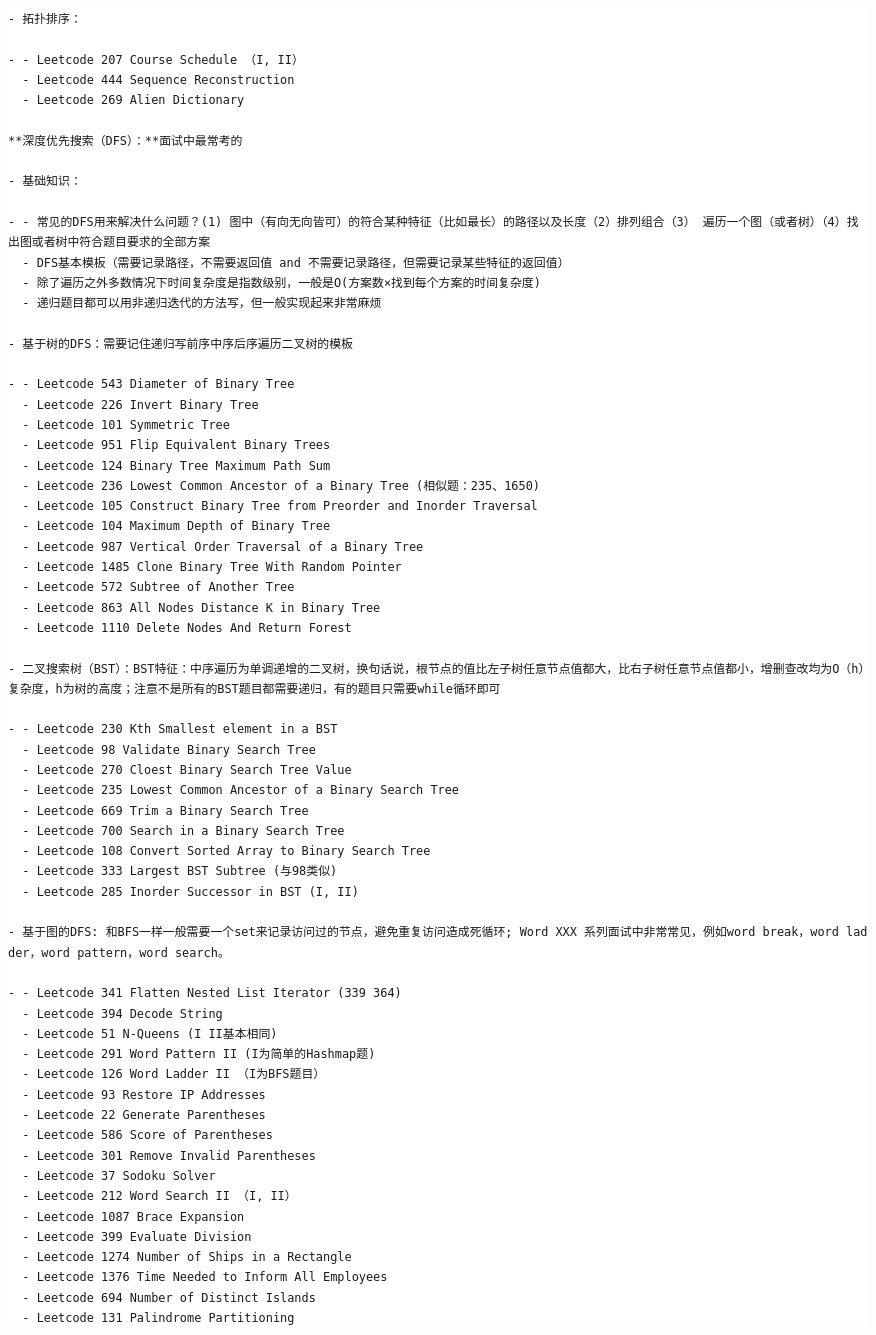     - 拓扑排序：

    - - Leetcode 207 Course Schedule （I, II）
      - Leetcode 444 Sequence Reconstruction
      - Leetcode 269 Alien Dictionary

    **深度优先搜索（DFS）：**面试中最常考的

    - 基础知识：

    - - 常见的DFS用来解决什么问题？(1) 图中（有向无向皆可）的符合某种特征（比如最长）的路径以及长度（2）排列组合（3） 遍历一个图（或者树）（4）找出图或者树中符合题目要求的全部方案
      - DFS基本模板（需要记录路径，不需要返回值 and 不需要记录路径，但需要记录某些特征的返回值）
      - 除了遍历之外多数情况下时间复杂度是指数级别，一般是O(方案数×找到每个方案的时间复杂度)
      - 递归题目都可以用非递归迭代的方法写，但一般实现起来非常麻烦

    - 基于树的DFS：需要记住递归写前序中序后序遍历二叉树的模板

    - - Leetcode 543 Diameter of Binary Tree
      - Leetcode 226 Invert Binary Tree
      - Leetcode 101 Symmetric Tree
      - Leetcode 951 Flip Equivalent Binary Trees
      - Leetcode 124 Binary Tree Maximum Path Sum
      - Leetcode 236 Lowest Common Ancestor of a Binary Tree (相似题：235、1650)
      - Leetcode 105 Construct Binary Tree from Preorder and Inorder Traversal
      - Leetcode 104 Maximum Depth of Binary Tree
      - Leetcode 987 Vertical Order Traversal of a Binary Tree
      - Leetcode 1485 Clone Binary Tree With Random Pointer
      - Leetcode 572 Subtree of Another Tree
      - Leetcode 863 All Nodes Distance K in Binary Tree
      - Leetcode 1110 Delete Nodes And Return Forest

    - 二叉搜索树（BST）：BST特征：中序遍历为单调递增的二叉树，换句话说，根节点的值比左子树任意节点值都大，比右子树任意节点值都小，增删查改均为O（h）复杂度，h为树的高度；注意不是所有的BST题目都需要递归，有的题目只需要while循环即可

    - - Leetcode 230 Kth Smallest element in a BST
      - Leetcode 98 Validate Binary Search Tree
      - Leetcode 270 Cloest Binary Search Tree Value
      - Leetcode 235 Lowest Common Ancestor of a Binary Search Tree
      - Leetcode 669 Trim a Binary Search Tree
      - Leetcode 700 Search in a Binary Search Tree
      - Leetcode 108 Convert Sorted Array to Binary Search Tree
      - Leetcode 333 Largest BST Subtree (与98类似)
      - Leetcode 285 Inorder Successor in BST (I, II)

    - 基于图的DFS: 和BFS一样一般需要一个set来记录访问过的节点，避免重复访问造成死循环; Word XXX 系列面试中非常常见，例如word break，word ladder，word pattern，word search。

    - - Leetcode 341 Flatten Nested List Iterator (339 364)
      - Leetcode 394 Decode String
      - Leetcode 51 N-Queens (I II基本相同)
      - Leetcode 291 Word Pattern II (I为简单的Hashmap题)
      - Leetcode 126 Word Ladder II （I为BFS题目）
      - Leetcode 93 Restore IP Addresses
      - Leetcode 22 Generate Parentheses
      - Leetcode 586 Score of Parentheses
      - Leetcode 301 Remove Invalid Parentheses
      - Leetcode 37 Sodoku Solver
      - Leetcode 212 Word Search II （I, II）
      - Leetcode 1087 Brace Expansion
      - Leetcode 399 Evaluate Division
      - Leetcode 1274 Number of Ships in a Rectangle
      - Leetcode 1376 Time Needed to Inform All Employees
      - Leetcode 694 Number of Distinct Islands
      - Leetcode 131 Palindrome Partitioning
